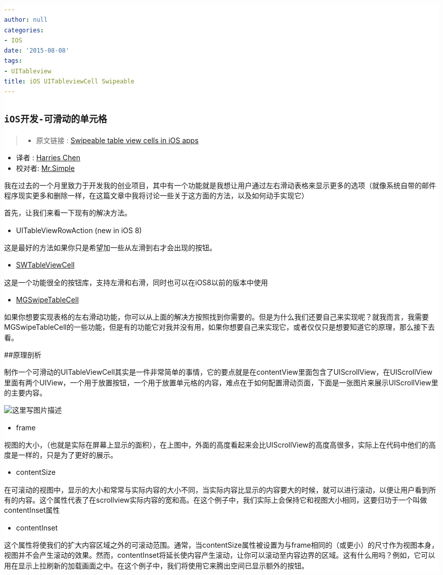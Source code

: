 ```yaml
---
author: null
categories:
- IOS
date: '2015-08-08'
tags:
- UITableview
title: iOS UITableviewCell Swipeable
---
```


`iOS开发-可滑动的单元格`
---

>* 原文链接 : [Swipeable table view cells in iOS apps](https://medium.com/ios-os-x-development/swipeable-table-view-cells-in-ios-apps-472da0af1935)
* 译者 : [Harries Chen](https://github.com/mrchenhao) 
* 校对者: [Mr.Simple](https://github.com/mrchenhao)  

我在过去的一个月里致力于开发我的创业项目，其中有一个功能就是我想让用户通过左右滑动表格来显示更多的选项（就像系统自带的邮件程序现实更多和删除一样，在这篇文章中我将讨论一些关于这方面的方法，以及如何动手实现它）

首先，让我们来看一下现有的解决方法。

* UITableViewRowAction (new in iOS 8)

这是最好的方法如果你只是希望加一些从左滑到右才会出现的按钮。

* [SWTableViewCell](https://github.com/CEWendel/SWTableViewCell)

这是一个功能很全的按钮库，支持左滑和右滑，同时也可以在iOS8以前的版本中使用

* [MGSwipeTableCell](https://github.com/MortimerGoro/MGSwipeTableCell)

如果你想要实现表格的左右滑动功能，你可以从上面的解决方按照找到你需要的。但是为什么我们还要自己来实现呢？就我而言，我需要MGSwipeTableCell的一些功能，但是有的功能它对我并没有用，如果你想要自己来实现它，或者仅仅只是想要知道它的原理，那么接下去看。



##原理剖析

制作一个可滑动的UITableViewCell其实是一件非常简单的事情，它的要点就是在contentView里面包含了UIScrollView，在UIScrollView里面有两个UIView，一个用于放置按钮，一个用于放置单元格的内容，难点在于如何配置滑动页面，下面是一张图片来展示UIScrollView里的主要内容。

![这里写图片描述](http://img.blog.csdn.net/20150420235653232)

* frame

视图的大小，（也就是实际在屏幕上显示的面积），在上图中，外面的高度看起来会比UIScrollView的高度高很多，实际上在代码中他们的高度是一样的，只是为了更好的展示。

* contentSize

在可滚动的视图中，显示的大小和常常与实际内容的大小不同，当实际内容比显示的内容要大的时候，就可以进行滚动，以便让用户看到所有的内容。这个属性代表了在scrollview实际内容的宽和高。在这个例子中，我们实际上会保持它和视图大小相同，这要归功于一个叫做contentInset属性

* contentInset

这个属性将使我们的扩大内容区域之外的可滚动范围。通常，当contentSize属性被设置为与frame相同的（或更小）的尺寸作为视图本身，视图并不会产生滚动的效果。然而，contentInset将延长使内容产生滚动，让你可以滚动至内容边界的区域。这有什么用吗？例如，它可以用在显示上拉刷新的加载画面之中。在这个例子中，我们将使用它来腾出空间已显示额外的按钮。
